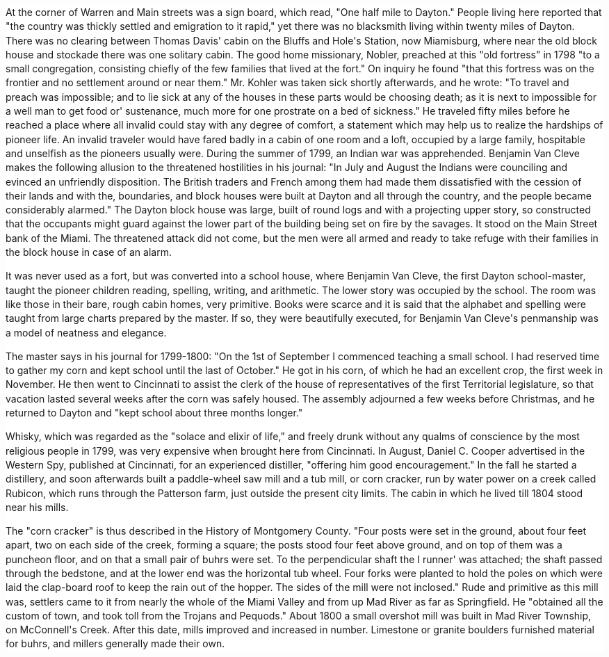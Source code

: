 At the corner of Warren and Main streets was a sign board, which read, "One half mile to Dayton." People living here reported that "the country was thickly settled and emigration to it rapid," yet there was no blacksmith living within twenty miles of Dayton. There was no clearing between Thomas Davis' cabin on the Bluffs and Hole's Station, now Miamisburg, where near the old block house and stockade there was one solitary cabin. The good home missionary, Nobler, preached at this "old fortress" in 1798 "to a small congregation, consisting chiefly of the few families that lived at the fort." On inquiry he found "that this fortress was on the frontier and no settlement around or near them." Mr. Kohler was taken sick shortly afterwards, and he wrote: "To travel and preach was impossible; and to lie sick at any of the houses in these parts would be choosing death; as it is next to impossible for a well man to get food or' sustenance, much more for one prostrate on a bed of sickness." He traveled fifty miles before he reached a place where all invalid could stay with any degree of comfort, a statement which may help us to realize the hardships of pioneer life. An invalid traveler would have fared badly in a cabin of one room and a loft, occupied by a large family, hospitable and unselfish as the pioneers usually were. During the summer of 1799, an Indian war was apprehended. Benjamin Van Cleve makes the following allusion to the threatened hostilities in his journal: "In July and August the Indians were counciling and evinced an unfriendly disposition. The British traders and French among them had made them dissatisfied with the cession of their lands and with the, boundaries, and block houses were built at Dayton and all through the country, and the people became considerably alarmed." The Dayton block house was large, built of round logs and with a projecting upper story, so constructed that the occupants might guard against the lower part of the building being set on fire by the savages. It stood on the Main Street bank of the Miami. The threatened attack did not come, but the men were all armed and ready to take refuge with their families in the block house in case of an alarm.

It was never used as a fort, but was converted into a school house, where Benjamin Van Cleve, the first Dayton school-master, taught the pioneer children reading, spelling, writing, and arithmetic. The lower story was occupied by the school. The room was like those in their bare, rough cabin homes, very primitive. Books were scarce and it is said that the alphabet and spelling were taught from large charts prepared by the master. If so, they were beautifully executed, for Benjamin Van Cleve's penmanship was a model of neatness and elegance.

The master says in his journal for 1799-1800: "On the 1st of September I commenced teaching a small school. I had reserved time to gather my corn and kept school until the last of October." He got in his corn, of which he had an excellent crop, the first week in November. He then went to Cincinnati to assist the clerk of the house of representatives of the first Territorial legislature, so that vacation lasted several weeks after the corn was safely housed. The assembly adjourned a few weeks before Christmas, and he returned to Dayton and "kept school about three months longer."

Whisky, which was regarded as the "solace and elixir of life," and freely drunk without any qualms of conscience by the most religious people in 1799, was very expensive when brought here from Cincinnati. In August, Daniel C. Cooper advertised in the Western Spy, published at Cincinnati, for an experienced distiller, "offering him good encouragement." In the fall he started a distillery, and soon afterwards built a paddle-wheel saw mill and a tub mill, or corn cracker, run by water power on a creek called Rubicon, which runs through the Patterson farm, just outside the present city limits. The cabin in which he lived till 1804 stood near his mills.

The "corn cracker" is thus described in the History of Montgomery County. "Four posts were set in the ground, about four feet apart, two on each side of the creek, forming a square; the posts stood four feet above ground, and on top of them was a puncheon floor, and on that a small pair of buhrs were set. To the perpendicular shaft the I runner' was attached; the shaft passed through the bedstone, and at the lower end was the horizontal tub wheel. Four forks were planted to hold the poles on which were laid the clap-board roof to keep the rain out of the hopper. The sides of the mill were not inclosed." Rude and primitive as this mill was, settlers came to it from nearly the whole of the Miami Valley and from up Mad River as far as Springfield. He "obtained all the custom of town, and took toll from the Trojans and Pequods." About 1800 a small overshot mill was built in Mad River Township, on McConnell's Creek. After this date, mills improved and increased in number. Limestone or granite boulders furnished material for buhrs, and millers generally made their own.
